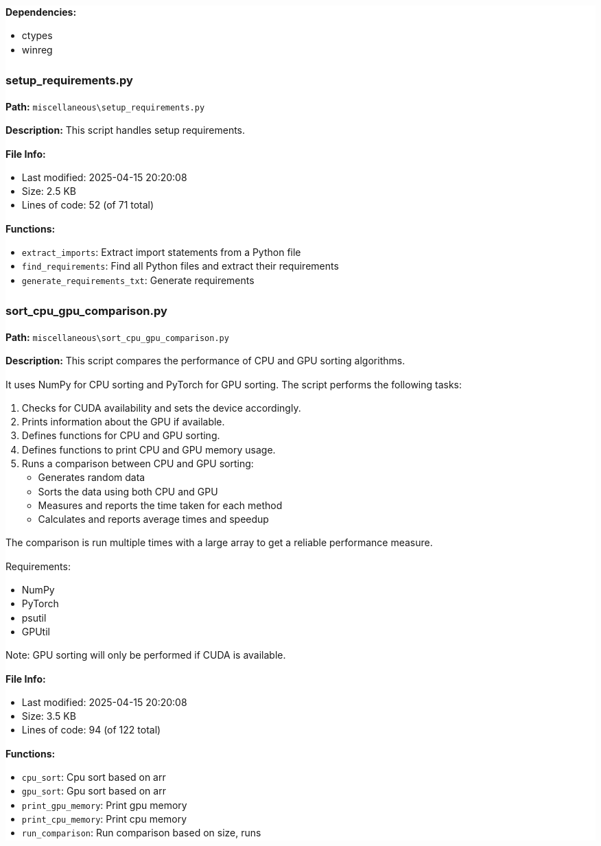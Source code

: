 **Dependencies:**
- ctypes
- winreg

### setup_requirements.py

**Path:** `miscellaneous\setup_requirements.py`

**Description:**
This script handles setup requirements.


**File Info:**
- Last modified: 2025-04-15 20:20:08
- Size: 2.5 KB
- Lines of code: 52 (of 71 total)

**Functions:**
- `extract_imports`: Extract import statements from a Python file
- `find_requirements`: Find all Python files and extract their requirements
- `generate_requirements_txt`: Generate requirements

### sort_cpu_gpu_comparison.py

**Path:** `miscellaneous\sort_cpu_gpu_comparison.py`

**Description:**
This script compares the performance of CPU and GPU sorting algorithms.

It uses NumPy for CPU sorting and PyTorch for GPU sorting. The script performs the following tasks:
1. Checks for CUDA availability and sets the device accordingly.
2. Prints information about the GPU if available.
3. Defines functions for CPU and GPU sorting.
4. Defines functions to print CPU and GPU memory usage.
5. Runs a comparison between CPU and GPU sorting:
   - Generates random data
   - Sorts the data using both CPU and GPU
   - Measures and reports the time taken for each method
   - Calculates and reports average times and speedup
   
The comparison is run multiple times with a large array to get a reliable performance measure.

Requirements:
- NumPy
- PyTorch
- psutil
- GPUtil

Note: GPU sorting will only be performed if CUDA is available.


**File Info:**
- Last modified: 2025-04-15 20:20:08
- Size: 3.5 KB
- Lines of code: 94 (of 122 total)

**Functions:**
- `cpu_sort`: Cpu sort based on arr
- `gpu_sort`: Gpu sort based on arr
- `print_gpu_memory`: Print gpu memory
- `print_cpu_memory`: Print cpu memory
- `run_comparison`: Run comparison based on size, runs
